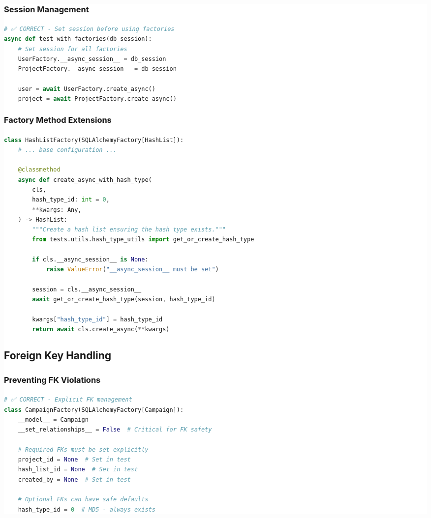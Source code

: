 ### Session Management

```python
# ✅ CORRECT - Set session before using factories
async def test_with_factories(db_session):
    # Set session for all factories
    UserFactory.__async_session__ = db_session
    ProjectFactory.__async_session__ = db_session

    user = await UserFactory.create_async()
    project = await ProjectFactory.create_async()
```

### Factory Method Extensions

```python
class HashListFactory(SQLAlchemyFactory[HashList]):
    # ... base configuration ...

    @classmethod
    async def create_async_with_hash_type(
        cls,
        hash_type_id: int = 0,
        **kwargs: Any,
    ) -> HashList:
        """Create a hash list ensuring the hash type exists."""
        from tests.utils.hash_type_utils import get_or_create_hash_type

        if cls.__async_session__ is None:
            raise ValueError("__async_session__ must be set")

        session = cls.__async_session__
        await get_or_create_hash_type(session, hash_type_id)

        kwargs["hash_type_id"] = hash_type_id
        return await cls.create_async(**kwargs)
```

## Foreign Key Handling

### Preventing FK Violations

```python
# ✅ CORRECT - Explicit FK management
class CampaignFactory(SQLAlchemyFactory[Campaign]):
    __model__ = Campaign
    __set_relationships__ = False  # Critical for FK safety

    # Required FKs must be set explicitly
    project_id = None  # Set in test
    hash_list_id = None  # Set in test
    created_by = None  # Set in test

    # Optional FKs can have safe defaults
    hash_type_id = 0  # MD5 - always exists
```
